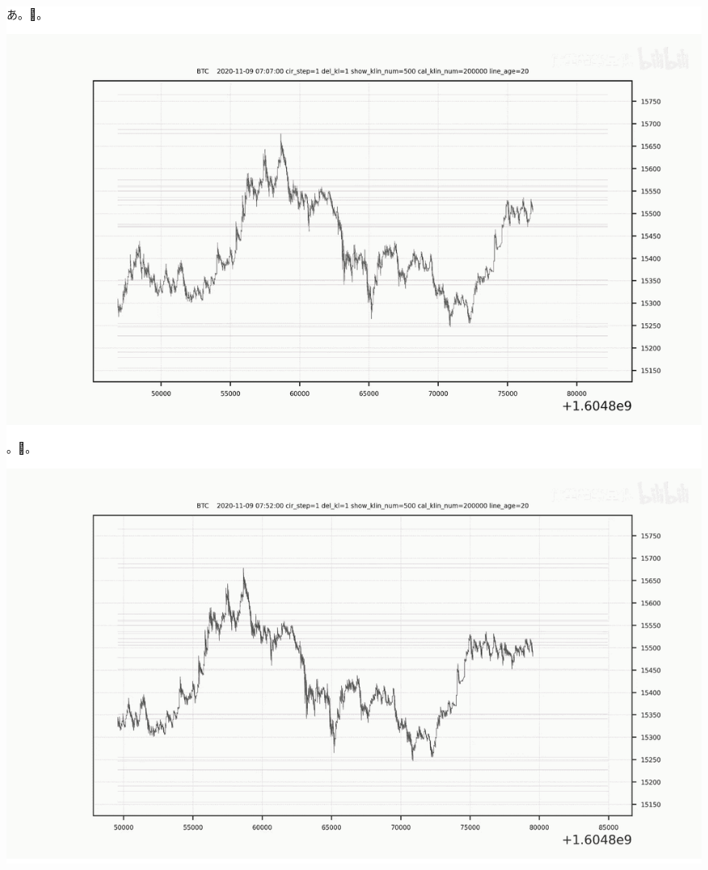 あ。🎼。

![](img/e99a10eec0bde19323caa51a20fb1eb2_132.png)

。🎼。

![](img/e99a10eec0bde19323caa51a20fb1eb2_134.png)
